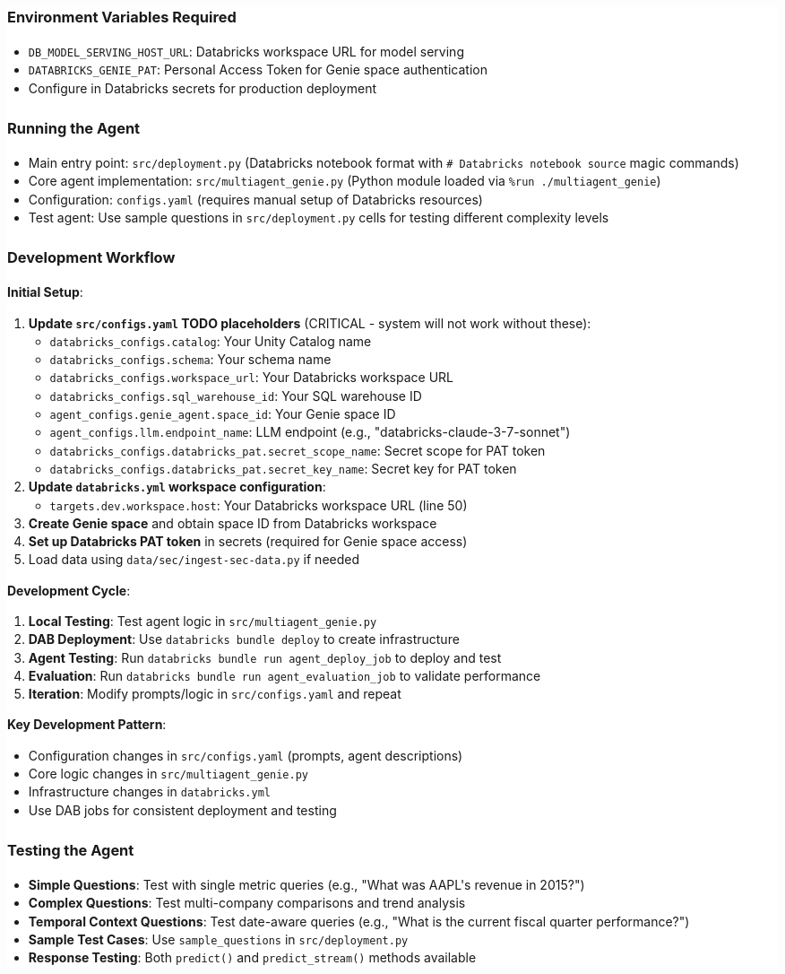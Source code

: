 ### Environment Variables Required

- `DB_MODEL_SERVING_HOST_URL`: Databricks workspace URL for model serving
- `DATABRICKS_GENIE_PAT`: Personal Access Token for Genie space authentication
- Configure in Databricks secrets for production deployment

### Running the Agent

- Main entry point: `src/deployment.py` (Databricks notebook format with `# Databricks notebook source` magic commands)
- Core agent implementation: `src/multiagent_genie.py` (Python module loaded via `%run ./multiagent_genie`)
- Configuration: `configs.yaml` (requires manual setup of Databricks resources)
- Test agent: Use sample questions in `src/deployment.py` cells for testing different complexity levels

### Development Workflow

**Initial Setup**:
1. **Update `src/configs.yaml` TODO placeholders** (CRITICAL - system will not work without these):
   - `databricks_configs.catalog`: Your Unity Catalog name
   - `databricks_configs.schema`: Your schema name  
   - `databricks_configs.workspace_url`: Your Databricks workspace URL
   - `databricks_configs.sql_warehouse_id`: Your SQL warehouse ID
   - `agent_configs.genie_agent.space_id`: Your Genie space ID
   - `agent_configs.llm.endpoint_name`: LLM endpoint (e.g., "databricks-claude-3-7-sonnet")
   - `databricks_configs.databricks_pat.secret_scope_name`: Secret scope for PAT token
   - `databricks_configs.databricks_pat.secret_key_name`: Secret key for PAT token
2. **Update `databricks.yml` workspace configuration**:
   - `targets.dev.workspace.host`: Your Databricks workspace URL (line 50)
3. **Create Genie space** and obtain space ID from Databricks workspace
4. **Set up Databricks PAT token** in secrets (required for Genie space access)
5. Load data using `data/sec/ingest-sec-data.py` if needed

**Development Cycle**:
1. **Local Testing**: Test agent logic in `src/multiagent_genie.py` 
2. **DAB Deployment**: Use `databricks bundle deploy` to create infrastructure
3. **Agent Testing**: Run `databricks bundle run agent_deploy_job` to deploy and test
4. **Evaluation**: Run `databricks bundle run agent_evaluation_job` to validate performance
5. **Iteration**: Modify prompts/logic in `src/configs.yaml` and repeat

**Key Development Pattern**:
- Configuration changes in `src/configs.yaml` (prompts, agent descriptions)
- Core logic changes in `src/multiagent_genie.py`
- Infrastructure changes in `databricks.yml`
- Use DAB jobs for consistent deployment and testing

### Testing the Agent

- **Simple Questions**: Test with single metric queries (e.g., "What was AAPL's revenue in 2015?")
- **Complex Questions**: Test multi-company comparisons and trend analysis
- **Temporal Context Questions**: Test date-aware queries (e.g., "What is the current fiscal quarter performance?")
- **Sample Test Cases**: Use `sample_questions` in `src/deployment.py`
- **Response Testing**: Both `predict()` and `predict_stream()` methods available
